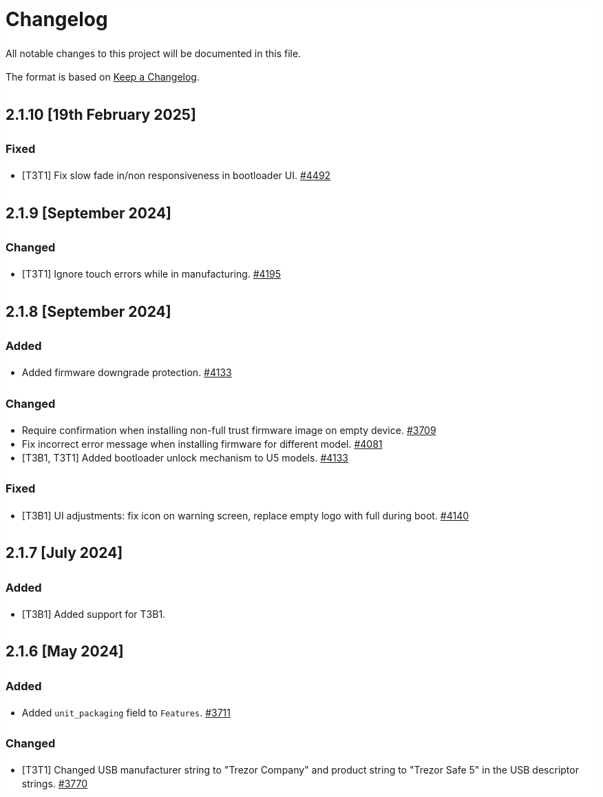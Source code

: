 # Changelog

All notable changes to this project will be documented in this file.

The format is based on [Keep a Changelog](https://keepachangelog.com/en/1.0.0/).

## 2.1.10 [19th February 2025]

### Fixed
- [T3T1] Fix slow fade in/non responsiveness in bootloader UI.  [#4492]

## 2.1.9 [September 2024]

### Changed

- [T3T1] Ignore touch errors while in manufacturing.  [#4195]

## 2.1.8 [September 2024]

### Added
- Added firmware downgrade protection.  [#4133]

### Changed
- Require confirmation when installing non-full trust firmware image on empty device.  [#3709]
- Fix incorrect error message when installing firmware for different model.  [#4081]
- [T3B1, T3T1] Added bootloader unlock mechanism to U5 models.  [#4133]

### Fixed
- [T3B1] UI adjustments: fix icon on warning screen, replace empty logo with full during boot.  [#4140]

## 2.1.7 [July 2024]

### Added
- [T3B1] Added support for T3B1.


## 2.1.6 [May 2024]

### Added
- Added `unit_packaging` field to `Features`.  [#3711]

### Changed
- [T3T1] Changed USB manufacturer string to "Trezor Company" and product string to "Trezor Safe 5" in the USB descriptor strings.  [#3770]


[#262]: https://github.com/trezor/trezor-firmware/pull/262
[#1049]: https://github.com/trezor/trezor-firmware/pull/1049
[#1599]: https://github.com/trezor/trezor-firmware/pull/1599
[#1642]: https://github.com/trezor/trezor-firmware/pull/1642
[#2243]: https://github.com/trezor/trezor-firmware/pull/2243
[#2284]: https://github.com/trezor/trezor-firmware/pull/2284
[#2300]: https://github.com/trezor/trezor-firmware/pull/2300
[#2414]: https://github.com/trezor/trezor-firmware/pull/2414
[#2427]: https://github.com/trezor/trezor-firmware/pull/2427
[#2587]: https://github.com/trezor/trezor-firmware/pull/2587
[#2595]: https://github.com/trezor/trezor-firmware/pull/2595
[#2623]: https://github.com/trezor/trezor-firmware/pull/2623
[#2794]: https://github.com/trezor/trezor-firmware/pull/2794
[#2879]: https://github.com/trezor/trezor-firmware/pull/2879
[#2896]: https://github.com/trezor/trezor-firmware/pull/2896
[#2919]: https://github.com/trezor/trezor-firmware/pull/2919
[#2941]: https://github.com/trezor/trezor-firmware/pull/2941
[#2955]: https://github.com/trezor/trezor-firmware/pull/2955
[#2989]: https://github.com/trezor/trezor-firmware/pull/2989
[#3048]: https://github.com/trezor/trezor-firmware/pull/3048
[#3122]: https://github.com/trezor/trezor-firmware/pull/3122
[#3205]: https://github.com/trezor/trezor-firmware/pull/3205
[#3222]: https://github.com/trezor/trezor-firmware/pull/3222
[#3303]: https://github.com/trezor/trezor-firmware/pull/3303
[#3370]: https://github.com/trezor/trezor-firmware/pull/3370
[#3429]: https://github.com/trezor/trezor-firmware/pull/3429
[#3709]: https://github.com/trezor/trezor-firmware/pull/3709
[#3711]: https://github.com/trezor/trezor-firmware/pull/3711
[#3770]: https://github.com/trezor/trezor-firmware/pull/3770
[#4081]: https://github.com/trezor/trezor-firmware/pull/4081
[#4133]: https://github.com/trezor/trezor-firmware/pull/4133
[#4140]: https://github.com/trezor/trezor-firmware/pull/4140
[#4195]: https://github.com/trezor/trezor-firmware/pull/4195
[#4492]: https://github.com/trezor/trezor-firmware/pull/4492